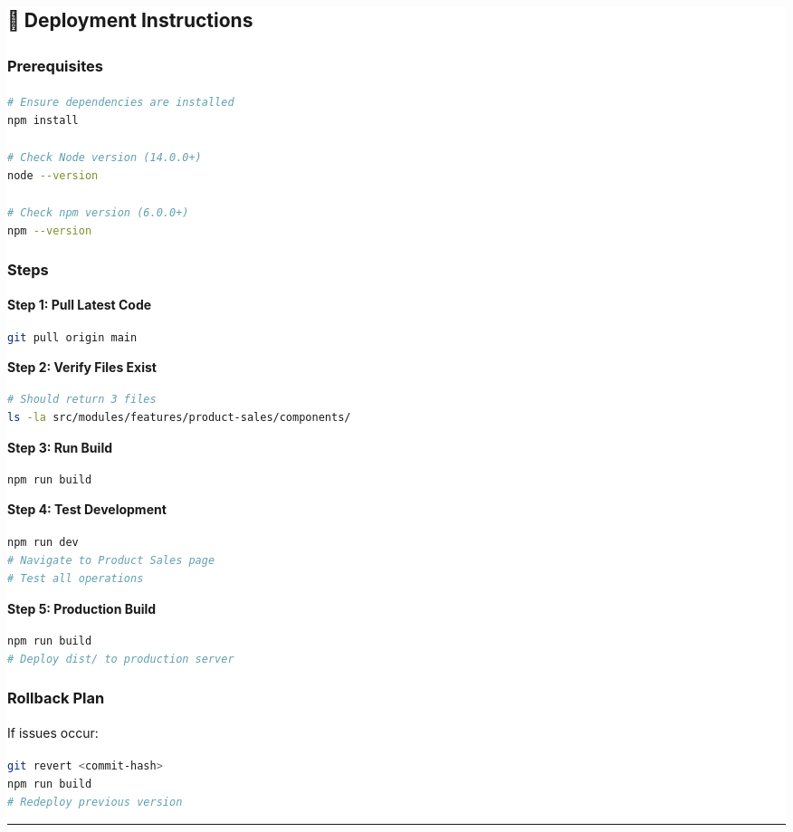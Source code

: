 
## 🚀 Deployment Instructions

### Prerequisites
```bash
# Ensure dependencies are installed
npm install

# Check Node version (14.0.0+)
node --version

# Check npm version (6.0.0+)
npm --version
```

### Steps

**Step 1: Pull Latest Code**
```bash
git pull origin main
```

**Step 2: Verify Files Exist**
```bash
# Should return 3 files
ls -la src/modules/features/product-sales/components/
```

**Step 3: Run Build**
```bash
npm run build
```

**Step 4: Test Development**
```bash
npm run dev
# Navigate to Product Sales page
# Test all operations
```

**Step 5: Production Build**
```bash
npm run build
# Deploy dist/ to production server
```

### Rollback Plan
If issues occur:
```bash
git revert <commit-hash>
npm run build
# Redeploy previous version
```

---
